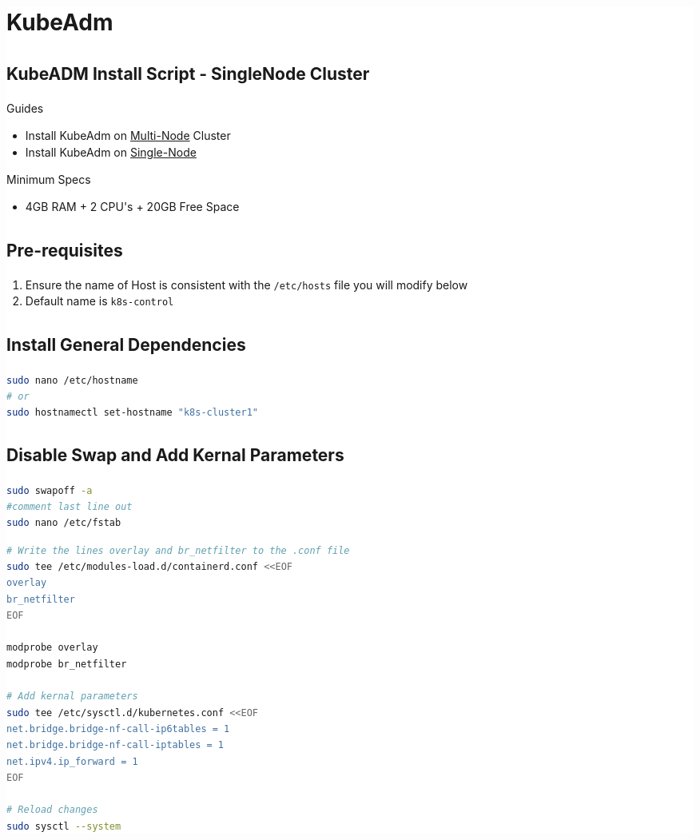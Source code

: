 # KubeAdm 

## KubeADM Install Script - SingleNode Cluster

Guides
- Install KubeAdm on [Multi-Node](https://www.linuxtechi.com/install-kubernetes-on-ubuntu-22-04/) Cluster
- Install KubeAdm on [Single-Node](https://blog.radwell.codes/2022/07/single-node-kubernetes-cluster-via-kubeadm-on-ubuntu-22-04/)

Minimum Specs
- 4GB RAM + 2 CPU's + 20GB Free Space 

## Pre-requisites

1. Ensure the name of Host is consistent with the `/etc/hosts` file you will modify below
2. Default name is `k8s-control`

## Install General Dependencies
```bash
sudo nano /etc/hostname
# or
sudo hostnamectl set-hostname "k8s-cluster1"
```

## Disable Swap and Add Kernal Parameters

```bash
sudo swapoff -a
#comment last line out
sudo nano /etc/fstab 
```

```bash
# Write the lines overlay and br_netfilter to the .conf file
sudo tee /etc/modules-load.d/containerd.conf <<EOF
overlay
br_netfilter
EOF

modprobe overlay
modprobe br_netfilter

# Add kernal parameters
sudo tee /etc/sysctl.d/kubernetes.conf <<EOF
net.bridge.bridge-nf-call-ip6tables = 1
net.bridge.bridge-nf-call-iptables = 1
net.ipv4.ip_forward = 1
EOF

# Reload changes
sudo sysctl --system

```
